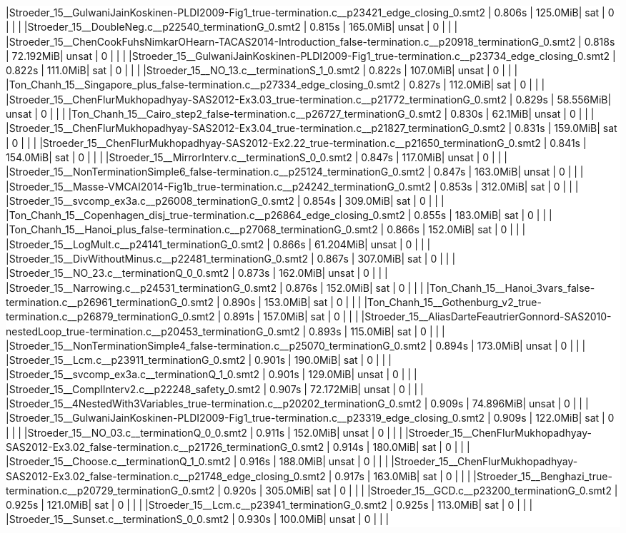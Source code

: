 |Stroeder_15__GulwaniJainKoskinen-PLDI2009-Fig1_true-termination.c__p23421_edge_closing_0.smt2 |    0.806s | 125.0MiB| sat | 0 |  |  |
|Stroeder_15__DoubleNeg.c__p22540_terminationG_0.smt2         |    0.815s | 165.0MiB| unsat | 0 |  |  |
|Stroeder_15__ChenCookFuhsNimkarOHearn-TACAS2014-Introduction_false-termination.c__p20918_terminationG_0.smt2 |    0.818s | 72.192MiB| unsat | 0 |  |  |
|Stroeder_15__GulwaniJainKoskinen-PLDI2009-Fig1_true-termination.c__p23734_edge_closing_0.smt2 |    0.822s | 111.0MiB| sat | 0 |  |  |
|Stroeder_15__NO_13.c__terminationS_1_0.smt2                  |    0.822s | 107.0MiB| unsat | 0 |  |  |
|Ton_Chanh_15__Singapore_plus_false-termination.c__p27334_edge_closing_0.smt2 |    0.827s | 112.0MiB| sat | 0 |  |  |
|Stroeder_15__ChenFlurMukhopadhyay-SAS2012-Ex3.03_true-termination.c__p21772_terminationG_0.smt2 |    0.829s | 58.556MiB| unsat | 0 |  |  |
|Ton_Chanh_15__Cairo_step2_false-termination.c__p26727_terminationG_0.smt2 |    0.830s | 62.1MiB| unsat | 0 |  |  |
|Stroeder_15__ChenFlurMukhopadhyay-SAS2012-Ex3.04_true-termination.c__p21827_terminationG_0.smt2 |    0.831s | 159.0MiB| sat | 0 |  |  |
|Stroeder_15__ChenFlurMukhopadhyay-SAS2012-Ex2.22_true-termination.c__p21650_terminationG_0.smt2 |    0.841s | 154.0MiB| sat | 0 |  |  |
|Stroeder_15__MirrorInterv.c__terminationS_0_0.smt2           |    0.847s | 117.0MiB| unsat | 0 |  |  |
|Stroeder_15__NonTerminationSimple6_false-termination.c__p25124_terminationG_0.smt2 |    0.847s | 163.0MiB| unsat | 0 |  |  |
|Stroeder_15__Masse-VMCAI2014-Fig1b_true-termination.c__p24242_terminationG_0.smt2 |    0.853s | 312.0MiB| sat | 0 |  |  |
|Stroeder_15__svcomp_ex3a.c__p26008_terminationG_0.smt2       |    0.854s | 309.0MiB| sat | 0 |  |  |
|Ton_Chanh_15__Copenhagen_disj_true-termination.c__p26864_edge_closing_0.smt2 |    0.855s | 183.0MiB| sat | 0 |  |  |
|Ton_Chanh_15__Hanoi_plus_false-termination.c__p27068_terminationG_0.smt2 |    0.866s | 152.0MiB| sat | 0 |  |  |
|Stroeder_15__LogMult.c__p24141_terminationG_0.smt2           |    0.866s | 61.204MiB| unsat | 0 |  |  |
|Stroeder_15__DivWithoutMinus.c__p22481_terminationG_0.smt2   |    0.867s | 307.0MiB| sat | 0 |  |  |
|Stroeder_15__NO_23.c__terminationQ_0_0.smt2                  |    0.873s | 162.0MiB| unsat | 0 |  |  |
|Stroeder_15__Narrowing.c__p24531_terminationG_0.smt2         |    0.876s | 152.0MiB| sat | 0 |  |  |
|Ton_Chanh_15__Hanoi_3vars_false-termination.c__p26961_terminationG_0.smt2 |    0.890s | 153.0MiB| sat | 0 |  |  |
|Ton_Chanh_15__Gothenburg_v2_true-termination.c__p26879_terminationG_0.smt2 |    0.891s | 157.0MiB| sat | 0 |  |  |
|Stroeder_15__AliasDarteFeautrierGonnord-SAS2010-nestedLoop_true-termination.c__p20453_terminationG_0.smt2 |    0.893s | 115.0MiB| sat | 0 |  |  |
|Stroeder_15__NonTerminationSimple4_false-termination.c__p25070_terminationG_0.smt2 |    0.894s | 173.0MiB| unsat | 0 |  |  |
|Stroeder_15__Lcm.c__p23911_terminationG_0.smt2               |    0.901s | 190.0MiB| sat | 0 |  |  |
|Stroeder_15__svcomp_ex3a.c__terminationQ_1_0.smt2            |    0.901s | 129.0MiB| unsat | 0 |  |  |
|Stroeder_15__ComplInterv2.c__p22248_safety_0.smt2            |    0.907s | 72.172MiB| unsat | 0 |  |  |
|Stroeder_15__4NestedWith3Variables_true-termination.c__p20202_terminationG_0.smt2 |    0.909s | 74.896MiB| unsat | 0 |  |  |
|Stroeder_15__GulwaniJainKoskinen-PLDI2009-Fig1_true-termination.c__p23319_edge_closing_0.smt2 |    0.909s | 122.0MiB| sat | 0 |  |  |
|Stroeder_15__NO_03.c__terminationQ_0_0.smt2                  |    0.911s | 152.0MiB| unsat | 0 |  |  |
|Stroeder_15__ChenFlurMukhopadhyay-SAS2012-Ex3.02_false-termination.c__p21726_terminationG_0.smt2 |    0.914s | 180.0MiB| sat | 0 |  |  |
|Stroeder_15__Choose.c__terminationQ_1_0.smt2                 |    0.916s | 188.0MiB| unsat | 0 |  |  |
|Stroeder_15__ChenFlurMukhopadhyay-SAS2012-Ex3.02_false-termination.c__p21748_edge_closing_0.smt2 |    0.917s | 163.0MiB| sat | 0 |  |  |
|Stroeder_15__Benghazi_true-termination.c__p20729_terminationG_0.smt2 |    0.920s | 305.0MiB| sat | 0 |  |  |
|Stroeder_15__GCD.c__p23200_terminationG_0.smt2               |    0.925s | 121.0MiB| sat | 0 |  |  |
|Stroeder_15__Lcm.c__p23941_terminationG_0.smt2               |    0.925s | 113.0MiB| sat | 0 |  |  |
|Stroeder_15__Sunset.c__terminationS_0_0.smt2                 |    0.930s | 100.0MiB| unsat | 0 |  |  |
